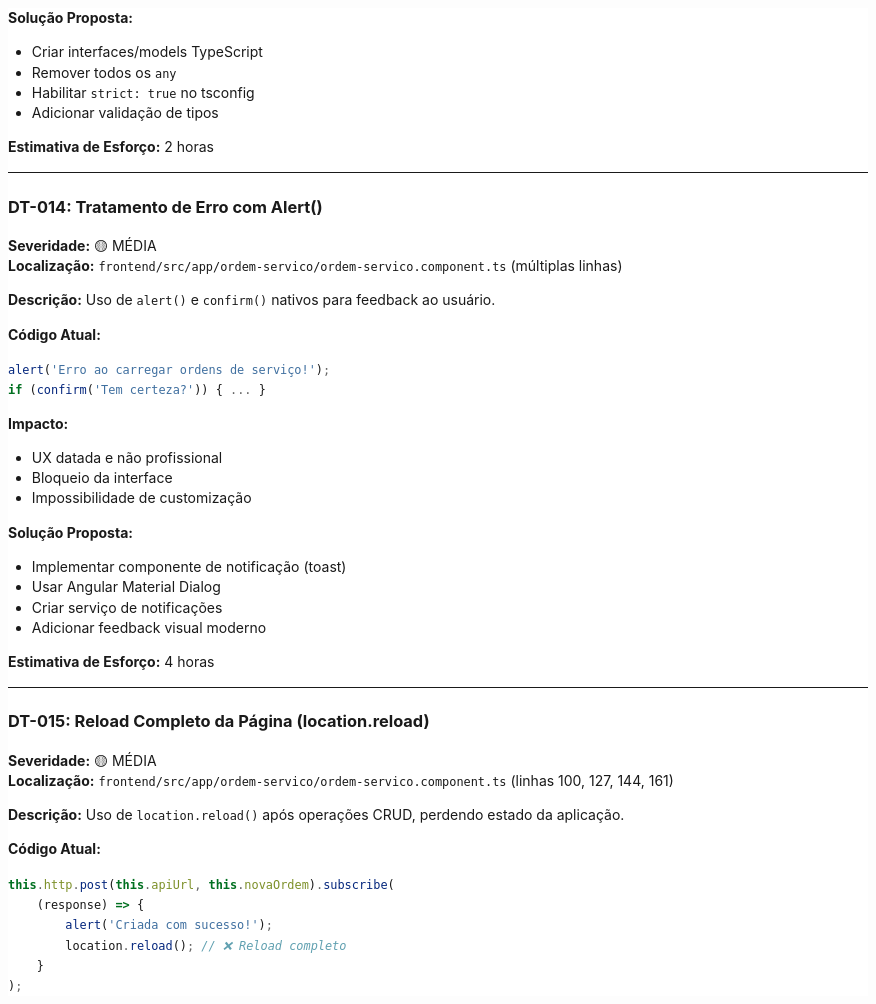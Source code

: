 **Solução Proposta:**
- Criar interfaces/models TypeScript
- Remover todos os `any`
- Habilitar `strict: true` no tsconfig
- Adicionar validação de tipos

**Estimativa de Esforço:** 2 horas

---

### DT-014: Tratamento de Erro com Alert()
**Severidade:** 🟡 MÉDIA  
**Localização:** `frontend/src/app/ordem-servico/ordem-servico.component.ts` (múltiplas linhas)

**Descrição:**
Uso de `alert()` e `confirm()` nativos para feedback ao usuário.

**Código Atual:**
```typescript
alert('Erro ao carregar ordens de serviço!');
if (confirm('Tem certeza?')) { ... }
```

**Impacto:**
- UX datada e não profissional
- Bloqueio da interface
- Impossibilidade de customização

**Solução Proposta:**
- Implementar componente de notificação (toast)
- Usar Angular Material Dialog
- Criar serviço de notificações
- Adicionar feedback visual moderno

**Estimativa de Esforço:** 4 horas

---

### DT-015: Reload Completo da Página (location.reload)
**Severidade:** 🟡 MÉDIA  
**Localização:** `frontend/src/app/ordem-servico/ordem-servico.component.ts` (linhas 100, 127, 144, 161)

**Descrição:**
Uso de `location.reload()` após operações CRUD, perdendo estado da aplicação.

**Código Atual:**
```typescript
this.http.post(this.apiUrl, this.novaOrdem).subscribe(
    (response) => {
        alert('Criada com sucesso!');
        location.reload(); // ❌ Reload completo
    }
);
```
